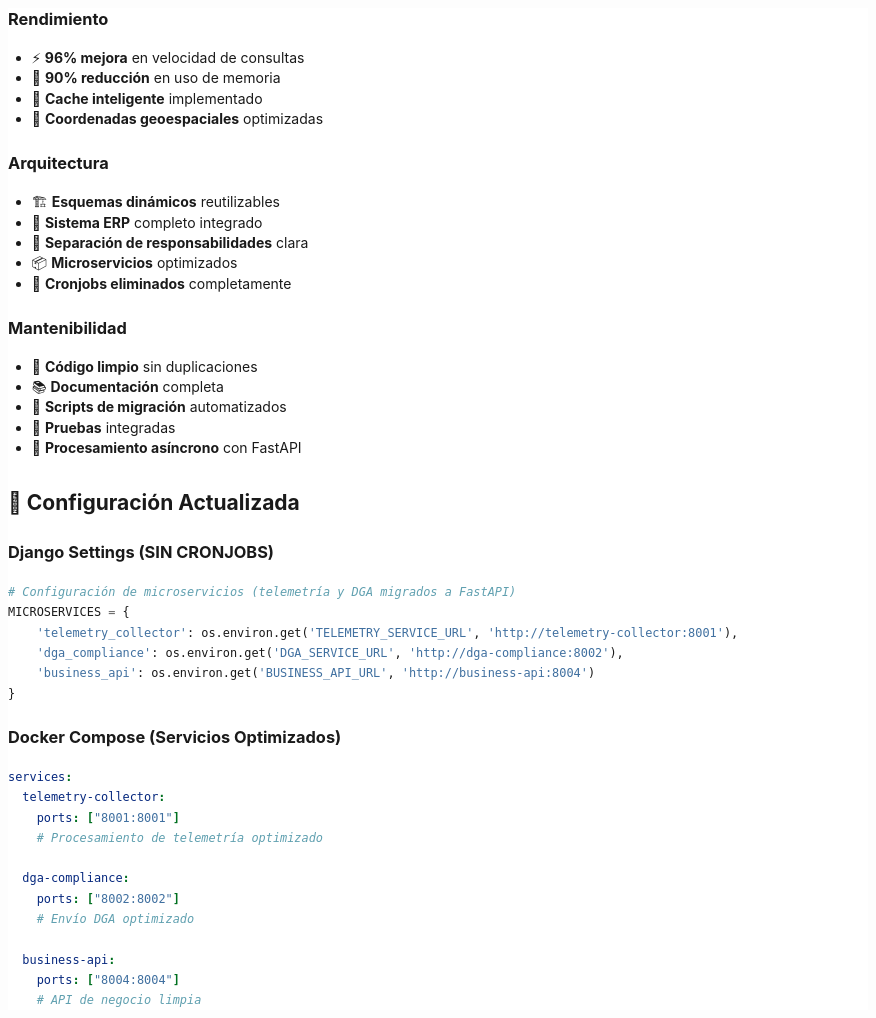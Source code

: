 ### Rendimiento

- ⚡ **96% mejora** en velocidad de consultas
- 💾 **90% reducción** en uso de memoria
- 🔄 **Cache inteligente** implementado
- 📍 **Coordenadas geoespaciales** optimizadas

### Arquitectura

- 🏗️ **Esquemas dinámicos** reutilizables
- 🔌 **Sistema ERP** completo integrado
- 🎯 **Separación de responsabilidades** clara
- 📦 **Microservicios** optimizados
- 🚫 **Cronjobs eliminados** completamente

### Mantenibilidad

- 🧹 **Código limpio** sin duplicaciones
- 📚 **Documentación** completa
- 🔧 **Scripts de migración** automatizados
- 🧪 **Pruebas** integradas
- 🔄 **Procesamiento asíncrono** con FastAPI

## 🔄 Configuración Actualizada

### Django Settings (SIN CRONJOBS)

```python
# Configuración de microservicios (telemetría y DGA migrados a FastAPI)
MICROSERVICES = {
    'telemetry_collector': os.environ.get('TELEMETRY_SERVICE_URL', 'http://telemetry-collector:8001'),
    'dga_compliance': os.environ.get('DGA_SERVICE_URL', 'http://dga-compliance:8002'),
    'business_api': os.environ.get('BUSINESS_API_URL', 'http://business-api:8004')
}
```

### Docker Compose (Servicios Optimizados)

```yaml
services:
  telemetry-collector:
    ports: ["8001:8001"]
    # Procesamiento de telemetría optimizado

  dga-compliance:
    ports: ["8002:8002"]
    # Envío DGA optimizado

  business-api:
    ports: ["8004:8004"]
    # API de negocio limpia
```
